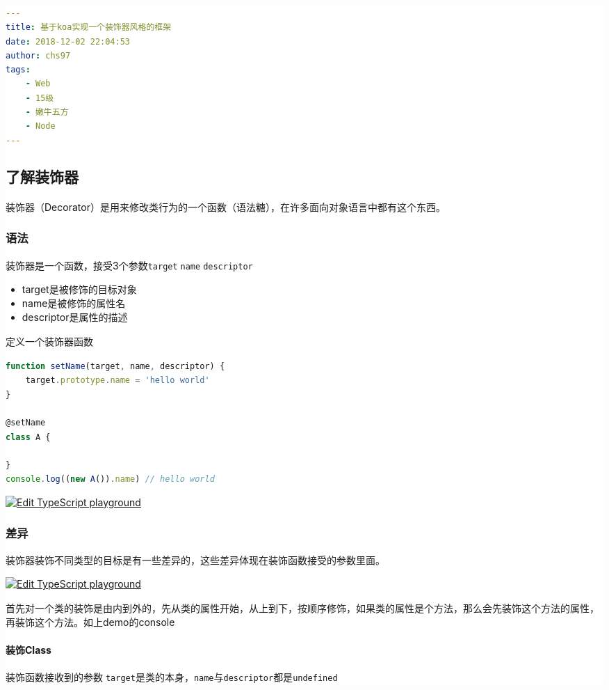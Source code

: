 ```yaml
---
title: 基于koa实现一个装饰器风格的框架
date: 2018-12-02 22:04:53
author: chs97
tags:
	- Web
	- 15级
    - 嫩牛五方
    - Node
---
```


## 了解装饰器

装饰器（Decorator）是用来修改类行为的一个函数（语法糖），在许多面向对象语言中都有这个东西。

### 语法

装饰器是一个函数，接受3个参数`target` `name` `descriptor`

- target是被修饰的目标对象
- name是被修饰的属性名
- descriptor是属性的描述

定义一个装饰器函数

```typescript
function setName(target, name, descriptor) {
    target.prototype.name = 'hello world'
}

@setName
class A {
    
}
console.log((new A()).name) // hello world
```

[![Edit TypeScript playground](https://codesandbox.io/static/img/play-codesandbox.svg)](https://codesandbox.io/s/m436r9nnyy)

### 差异

装饰器装饰不同类型的目标是有一些差异的，这些差异体现在装饰函数接受的参数里面。

[![Edit TypeScript playground](https://codesandbox.io/static/img/play-codesandbox.svg)](https://codesandbox.io/s/zq53nz8vj3)

首先对一个类的装饰是由内到外的，先从类的属性开始，从上到下，按顺序修饰，如果类的属性是个方法，那么会先装饰这个方法的属性，再装饰这个方法。如上demo的console

#### 装饰Class

装饰函数接收到的参数 `target`是类的本身，`name`与`descriptor`都是`undefined`
